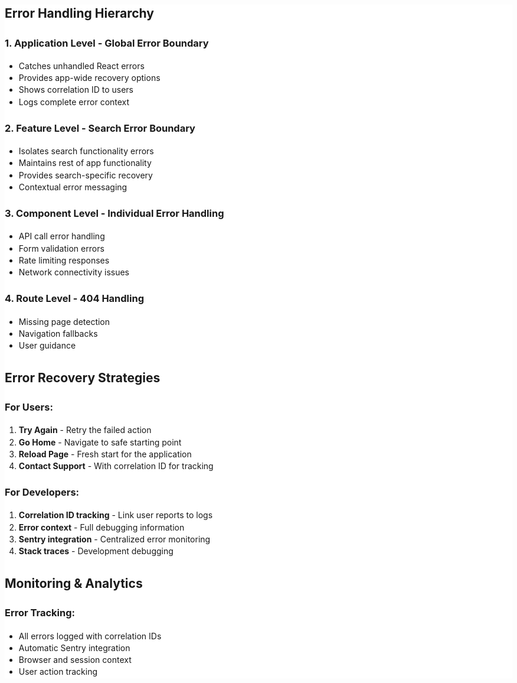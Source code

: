 ## Error Handling Hierarchy

### 1. **Application Level** - Global Error Boundary
- Catches unhandled React errors
- Provides app-wide recovery options
- Shows correlation ID to users
- Logs complete error context

### 2. **Feature Level** - Search Error Boundary
- Isolates search functionality errors
- Maintains rest of app functionality
- Provides search-specific recovery
- Contextual error messaging

### 3. **Component Level** - Individual Error Handling
- API call error handling
- Form validation errors
- Rate limiting responses
- Network connectivity issues

### 4. **Route Level** - 404 Handling
- Missing page detection
- Navigation fallbacks
- User guidance

## Error Recovery Strategies

### **For Users:**
1. **Try Again** - Retry the failed action
2. **Go Home** - Navigate to safe starting point
3. **Reload Page** - Fresh start for the application
4. **Contact Support** - With correlation ID for tracking

### **For Developers:**
1. **Correlation ID tracking** - Link user reports to logs
2. **Error context** - Full debugging information
3. **Sentry integration** - Centralized error monitoring
4. **Stack traces** - Development debugging

## Monitoring & Analytics

### **Error Tracking:**
- All errors logged with correlation IDs
- Automatic Sentry integration
- Browser and session context
- User action tracking
